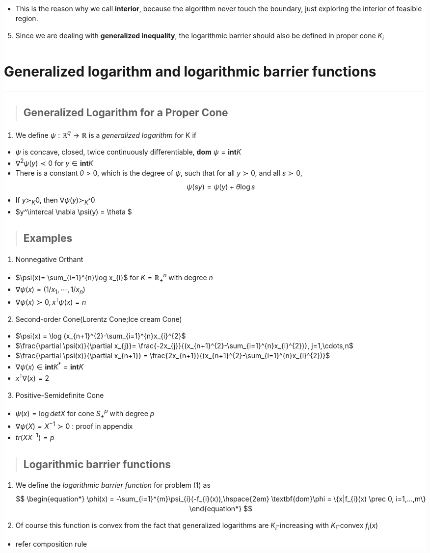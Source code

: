   + This is the reason why we call **interior**, because the algorithm never touch the boundary, just exploring the interior of feasible region.
5. Since we are dealing with **generalized inequality**, the logarithmic barrier should also be defined in proper cone $K_{i}$

# Generalized logarithm and logarithmic barrier functions
___
> ## Generalized Logarithm for a Proper Cone

1. We define $\psi:\mathbb{R}^{q}\rightarrow \mathbb{R}$ is a *generalized logarithm* for K if  
+ $\psi$ is concave, closed, twice continuously differentiable, **dom** $\psi= \textbf{int} K$
+ $\nabla^{2}\psi(y)\prec 0$ for $y \in \textbf{int}K$
+ There is a constant $\theta>0$, which is the degree of $\psi$, such that for all $y \succ 0$, and all $s \succ 0$,
$$
\begin{equation*}
\psi(sy)=\psi(y) + \theta \log s
\end{equation*}
$$
+ If $y\succ_{K}0$, then $\nabla\psi(y)\succ_{K^*}0$
+ $y^\intercal \nabla \psi(y) = \theta $

> ## Examples

1. Nonnegative Orthant
+ $\psi(x)= \sum_{i=1}^{n}\log x_{i}$ for $K = \mathbb{R}_{+}^{n}$ with degree $n$
+ $\nabla \psi(x) = (1/x_{1},\cdots,1/x_{n})$
+ $\nabla \psi(x) \succ 0, x^\intercal \psi(x) = n$  
2. Second-order Cone(Lorentz Cone;Ice cream Cone)
+ $\psi(x) = \log (x_{n+1}^{2}-\sum_{i=1}^{n}x_{i}^{2}$
+ $\frac{\partial \psi(x)}{\partial x_{j}}= \frac{-2x_{j}}{(x_{n+1}^{2}-\sum_{i=1}^{n}x_{i}^{2})}, j=1,\cdots,n$
+ $\frac{\partial \psi(x)}{\partial x_{n+1}} = \frac{2x_{n+1}}{(x_{n+1}^{2}-\sum_{i=1}^{n}x_{i}^{2})}$
+ $\nabla \psi(x) \in \textbf{int} K^* = \textbf{int} K$
+ $x^\intercal \nabla(x)=2$
3. Positive-Semidefinite Cone
+ $\psi(x) = \log det X$ for cone $S_{+}^{p}$ with degree $p$
+ $\nabla \psi(X) = X^{-1} \succ 0$ : proof in appendix
+ $tr(XX^{-1})=p$

> ## Logarithmic barrier functions

1. We define the *logarithmic barrier function* for problem (1) as
$$
\begin{equation*}
\phi(x) = -\sum_{i=1}^{m}\psi_{i}(-f_{i}(x)),\hspace{2em} \textbf{dom}\phi = \{x|f_{i}(x) \prec 0, i=1,...,m\}
\end{equation*}
$$

2. Of course this function is convex from the fact that generalized logarithms are $K_{i}$-increasing with $K_{i}$-convex $f_{i}(x)$
+ refer composition rule
